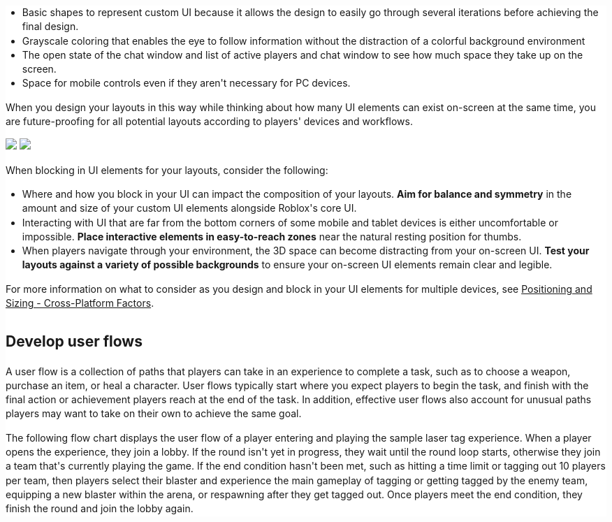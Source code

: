 - Basic shapes to represent custom UI because it allows the design to easily go through several iterations before achieving the final design.
- Grayscale coloring that enables the eye to follow information without the distraction of a colorful background environment
- The open state of the chat window and list of active players and chat window to see how much space they take up on the screen.
- Space for mobile controls even if they aren't necessary for PC devices.

When you design your layouts in this way while thinking about how many UI elements can exist on-screen at the same time, you are future-proofing for all potential layouts according to players' devices and workflows.

<Tabs>
  <TabItem key = "1" label="Mobile">

<img src="../../../assets/tutorials/user-interface-design/Section2/MobileBlockIn.png" />

  </TabItem>
  <TabItem key = "2" label="PC">

<img src="../../../assets/tutorials/user-interface-design/Section2/PCBlockIn.png" />

  </TabItem>
</Tabs>

When blocking in UI elements for your layouts, consider the following:

- Where and how you block in your UI can impact the composition of your layouts. **Aim for balance and symmetry** in the amount and size of your custom UI elements alongside Roblox's core UI.
- Interacting with UI that are far from the bottom corners of some mobile and tablet devices is either uncomfortable or impossible. **Place interactive elements in easy-to-reach zones** near the natural resting position for thumbs.
- When players navigate through your environment, the 3D space can become distracting from your on-screen UI. **Test your layouts against a variety of possible backgrounds** to ensure your on-screen UI elements remain clear and legible.

For more information on what to consider as you design and block in your UI elements for multiple devices, see [Positioning and Sizing - Cross-Platform Factors](../../../ui/positioning-and-sizing.md#cross-platform-factors).

## Develop user flows

A user flow is a collection of paths that players can take in an experience to complete a task, such as to choose a weapon, purchase an item, or heal a character. User flows typically start where you expect players to begin the task, and finish with the final action or achievement players reach at the end of the task. In addition, effective user flows also account for unusual paths players may want to take on their own to achieve the same goal.

The following flow chart displays the user flow of a player entering and playing the sample laser tag experience. When a player opens the experience, they join a lobby. If the round isn't yet in progress, they wait until the round loop starts, otherwise they join a team that's currently playing the game. If the end condition hasn't been met, such as hitting a time limit or tagging out 10 players per team, then players select their blaster and experience the main gameplay of tagging or getting tagged by the enemy team, equipping a new blaster within the arena, or respawning after they get tagged out. Once players meet the end condition, they finish the round and join the lobby again.
